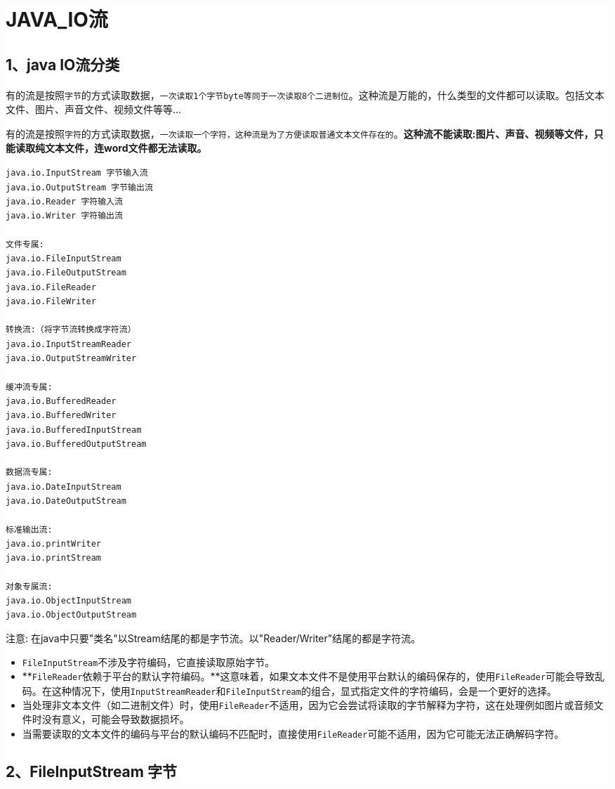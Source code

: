 # JAVA_IO流

## 1、java IO流分类

有的流是按照`字节`的方式读取数据，`一次读取1个字节byte等同于一次读取8个二进制位`。这种流是万能的，什么类型的文件都可以读取。包括文本文件、图片、声音文件、视频文件等等…

有的流是按照`字符`的方式读取数据，`一次读取一个字符，这种流是为了方便读取普通文本文件存在的`。**这种流不能读取:图片、声音、视频等文件，只能读取纯文本文件，连word文件都无法读取。**

```apl
java.io.InputStream 字节输入流
java.io.OutputStream 字节输出流
java.io.Reader 字符输入流
java.io.Writer 字符输出流
    
文件专属:
java.io.FileInputStream
java.io.FileOutputStream
java.io.FileReader
java.io.FileWriter

转换流:（将字节流转换成字符流）
java.io.InputStreamReader
java.io.OutputStreamWriter

缓冲流专属:
java.io.BufferedReader
java.io.BufferedWriter
java.io.BufferedInputStream
java.io.BufferedOutputStream

数据流专属:
java.io.DateInputStream
java.io.DateOutputStream

标准输出流:
java.io.printWriter
java.io.printStream

对象专属流:
java.io.ObjectInputStream
java.io.ObjectOutputStream
```

注意: 在java中只要"类名"以Stream结尾的都是字节流。以"Reader/Writer"结尾的都是字符流。

- `FileInputStream`不涉及字符编码，它直接读取原始字节。
- **`FileReader`依赖于平台的默认字符编码。**这意味着，如果文本文件不是使用平台默认的编码保存的，使用`FileReader`可能会导致乱码。在这种情况下，使用`InputStreamReader`和`FileInputStream`的组合，显式指定文件的字符编码，会是一个更好的选择。
- 当处理非文本文件（如二进制文件）时，使用`FileReader`不适用，因为它会尝试将读取的字节解释为字符，这在处理例如图片或音频文件时没有意义，可能会导致数据损坏。
- 当需要读取的文本文件的编码与平台的默认编码不匹配时，直接使用`FileReader`可能不适用，因为它可能无法正确解码字符。

## 2、FileInputStream 字节
